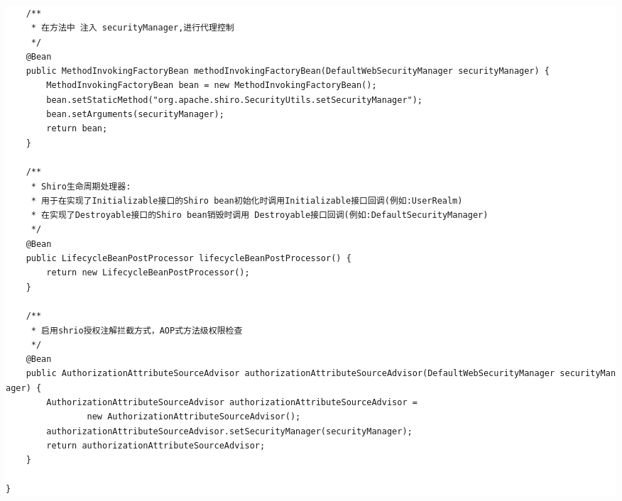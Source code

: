 	    /**
	     * 在方法中 注入 securityManager,进行代理控制
	     */
	    @Bean
	    public MethodInvokingFactoryBean methodInvokingFactoryBean(DefaultWebSecurityManager securityManager) {
	        MethodInvokingFactoryBean bean = new MethodInvokingFactoryBean();
	        bean.setStaticMethod("org.apache.shiro.SecurityUtils.setSecurityManager");
	        bean.setArguments(securityManager);
	        return bean;
	    }
	
	    /**
	     * Shiro生命周期处理器:
	     * 用于在实现了Initializable接口的Shiro bean初始化时调用Initializable接口回调(例如:UserRealm)
	     * 在实现了Destroyable接口的Shiro bean销毁时调用 Destroyable接口回调(例如:DefaultSecurityManager)
	     */
	    @Bean
	    public LifecycleBeanPostProcessor lifecycleBeanPostProcessor() {
	        return new LifecycleBeanPostProcessor();
	    }
	
	    /**
	     * 启用shrio授权注解拦截方式，AOP式方法级权限检查
	     */
	    @Bean
	    public AuthorizationAttributeSourceAdvisor authorizationAttributeSourceAdvisor(DefaultWebSecurityManager securityManager) {
	        AuthorizationAttributeSourceAdvisor authorizationAttributeSourceAdvisor =
	                new AuthorizationAttributeSourceAdvisor();
	        authorizationAttributeSourceAdvisor.setSecurityManager(securityManager);
	        return authorizationAttributeSourceAdvisor;
	    }
	
	}